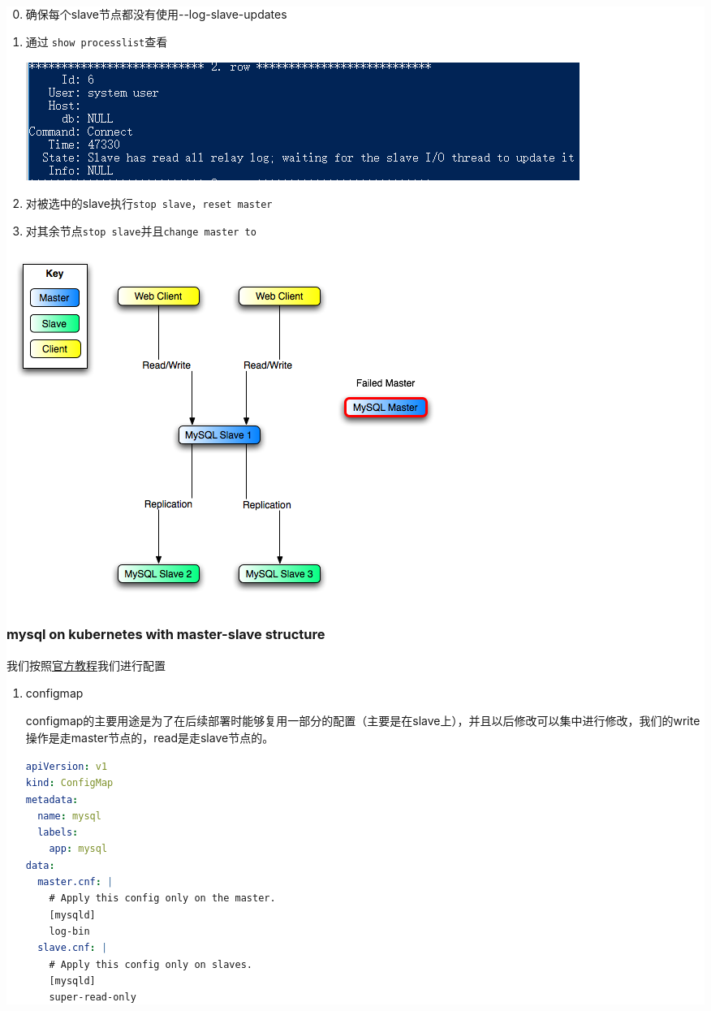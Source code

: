0. 确保每个slave节点都没有使用--log-slave-updates

1. 通过 `show processlist`查看

   ![no-relay](./images/no-relay.png)

2. 对被选中的slave执行`stop slave`，`reset master`

3. 对其余节点`stop slave`并且`change master to`

![redundancy-after](./images/redundancy-after.png)

### mysql on kubernetes with master-slave structure

我们按照[官方教程](https://kubernetes.io/docs/tasks/run-application/run-replicated-stateful-application/#deploy-mysql)我们进行配置

1. configmap

   configmap的主要用途是为了在后续部署时能够复用一部分的配置（主要是在slave上），并且以后修改可以集中进行修改，我们的write操作是走master节点的，read是走slave节点的。

   ```yaml
   apiVersion: v1
   kind: ConfigMap
   metadata:
     name: mysql
     labels:
       app: mysql
   data:
     master.cnf: |
       # Apply this config only on the master.
       [mysqld]
       log-bin
     slave.cnf: |
       # Apply this config only on slaves.
       [mysqld]
       super-read-only
   ```